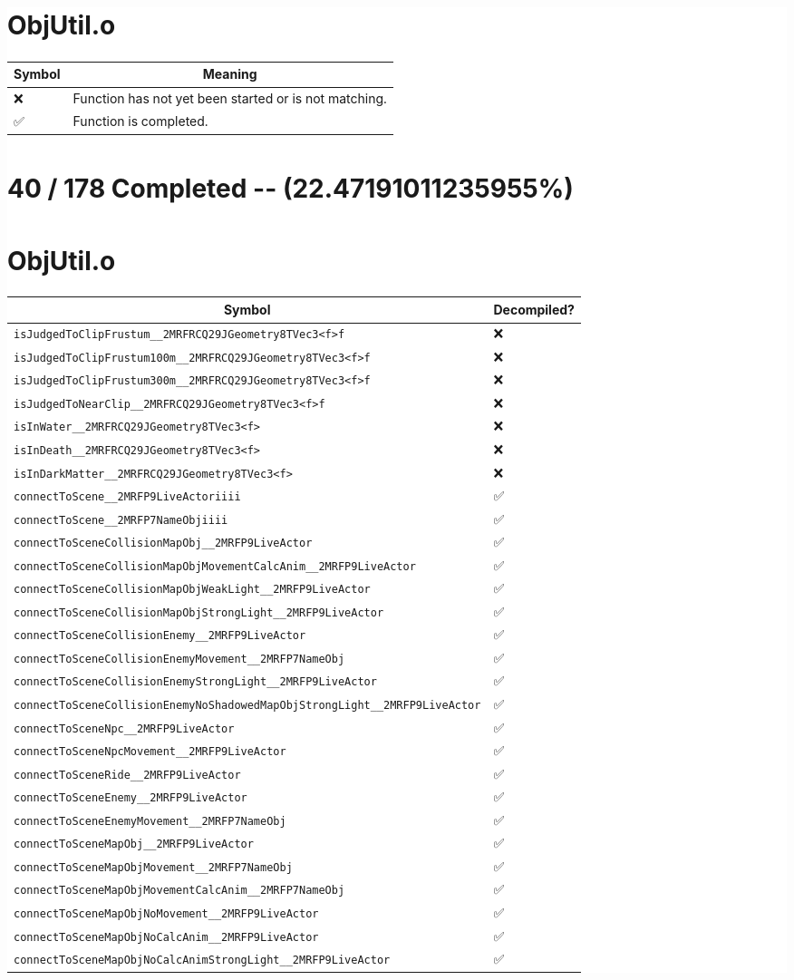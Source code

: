 # ObjUtil.o
| Symbol | Meaning 
| ------------- | ------------- 
| :x: | Function has not yet been started or is not matching. 
| :white_check_mark: | Function is completed. 


# 40 / 178 Completed -- (22.47191011235955%)
# ObjUtil.o
| Symbol | Decompiled? |
| ------------- | ------------- |
| `isJudgedToClipFrustum__2MRFRCQ29JGeometry8TVec3<f>f` | :x: |
| `isJudgedToClipFrustum100m__2MRFRCQ29JGeometry8TVec3<f>f` | :x: |
| `isJudgedToClipFrustum300m__2MRFRCQ29JGeometry8TVec3<f>f` | :x: |
| `isJudgedToNearClip__2MRFRCQ29JGeometry8TVec3<f>f` | :x: |
| `isInWater__2MRFRCQ29JGeometry8TVec3<f>` | :x: |
| `isInDeath__2MRFRCQ29JGeometry8TVec3<f>` | :x: |
| `isInDarkMatter__2MRFRCQ29JGeometry8TVec3<f>` | :x: |
| `connectToScene__2MRFP9LiveActoriiii` | :white_check_mark: |
| `connectToScene__2MRFP7NameObjiiii` | :white_check_mark: |
| `connectToSceneCollisionMapObj__2MRFP9LiveActor` | :white_check_mark: |
| `connectToSceneCollisionMapObjMovementCalcAnim__2MRFP9LiveActor` | :white_check_mark: |
| `connectToSceneCollisionMapObjWeakLight__2MRFP9LiveActor` | :white_check_mark: |
| `connectToSceneCollisionMapObjStrongLight__2MRFP9LiveActor` | :white_check_mark: |
| `connectToSceneCollisionEnemy__2MRFP9LiveActor` | :white_check_mark: |
| `connectToSceneCollisionEnemyMovement__2MRFP7NameObj` | :white_check_mark: |
| `connectToSceneCollisionEnemyStrongLight__2MRFP9LiveActor` | :white_check_mark: |
| `connectToSceneCollisionEnemyNoShadowedMapObjStrongLight__2MRFP9LiveActor` | :white_check_mark: |
| `connectToSceneNpc__2MRFP9LiveActor` | :white_check_mark: |
| `connectToSceneNpcMovement__2MRFP9LiveActor` | :white_check_mark: |
| `connectToSceneRide__2MRFP9LiveActor` | :white_check_mark: |
| `connectToSceneEnemy__2MRFP9LiveActor` | :white_check_mark: |
| `connectToSceneEnemyMovement__2MRFP7NameObj` | :white_check_mark: |
| `connectToSceneMapObj__2MRFP9LiveActor` | :white_check_mark: |
| `connectToSceneMapObjMovement__2MRFP7NameObj` | :white_check_mark: |
| `connectToSceneMapObjMovementCalcAnim__2MRFP7NameObj` | :white_check_mark: |
| `connectToSceneMapObjNoMovement__2MRFP9LiveActor` | :white_check_mark: |
| `connectToSceneMapObjNoCalcAnim__2MRFP9LiveActor` | :white_check_mark: |
| `connectToSceneMapObjNoCalcAnimStrongLight__2MRFP9LiveActor` | :white_check_mark: |